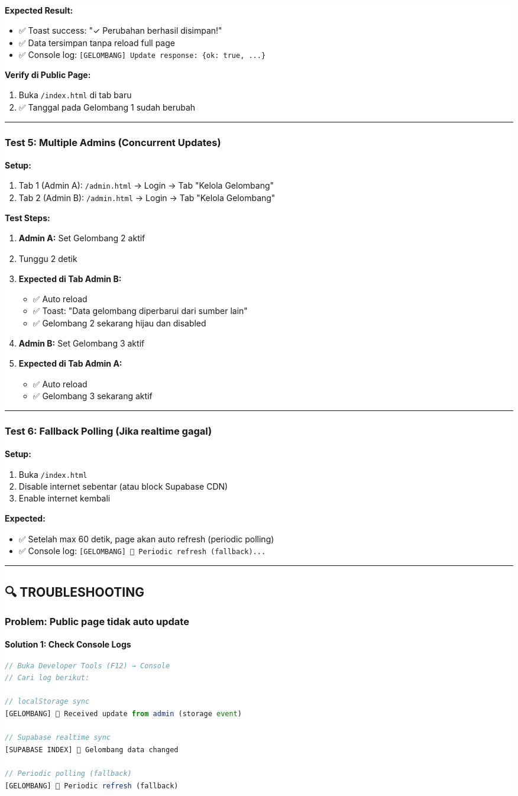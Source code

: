 **Expected Result:**
- ✅ Toast success: "✓ Perubahan berhasil disimpan!"
- ✅ Data tersimpan tanpa reload full page
- ✅ Console log: `[GELOMBANG] Update response: {ok: true, ...}`

**Verify di Public Page:**
1. Buka `/index.html` di tab baru
2. ✅ Tanggal pada Gelombang 1 sudah berubah

---

### **Test 5: Multiple Admins (Concurrent Updates)**

**Setup:**
1. Tab 1 (Admin A): `/admin.html` → Login → Tab "Kelola Gelombang"
2. Tab 2 (Admin B): `/admin.html` → Login → Tab "Kelola Gelombang"

**Test Steps:**
1. **Admin A:** Set Gelombang 2 aktif
2. Tunggu 2 detik
3. **Expected di Tab Admin B:**
   - ✅ Auto reload
   - ✅ Toast: "Data gelombang diperbarui dari sumber lain"
   - ✅ Gelombang 2 sekarang hijau dan disabled

4. **Admin B:** Set Gelombang 3 aktif
5. **Expected di Tab Admin A:**
   - ✅ Auto reload
   - ✅ Gelombang 3 sekarang aktif

---

### **Test 6: Fallback Polling** (Jika realtime gagal)

**Setup:**
1. Buka `/index.html`
2. Disable internet sebentar (atau block Supabase CDN)
3. Enable internet kembali

**Expected:**
- ✅ Setelah max 60 detik, page akan auto refresh (periodic polling)
- ✅ Console log: `[GELOMBANG] 🔄 Periodic refresh (fallback)...`

---

## 🔍 **TROUBLESHOOTING**

### **Problem: Public page tidak auto update**

**Solution 1: Check Console Logs**
```javascript
// Buka Developer Tools (F12) → Console
// Cari log berikut:

// localStorage sync
[GELOMBANG] 📡 Received update from admin (storage event)

// Supabase realtime sync  
[SUPABASE INDEX] 🔄 Gelombang data changed

// Periodic polling (fallback)
[GELOMBANG] 🔄 Periodic refresh (fallback)
```
